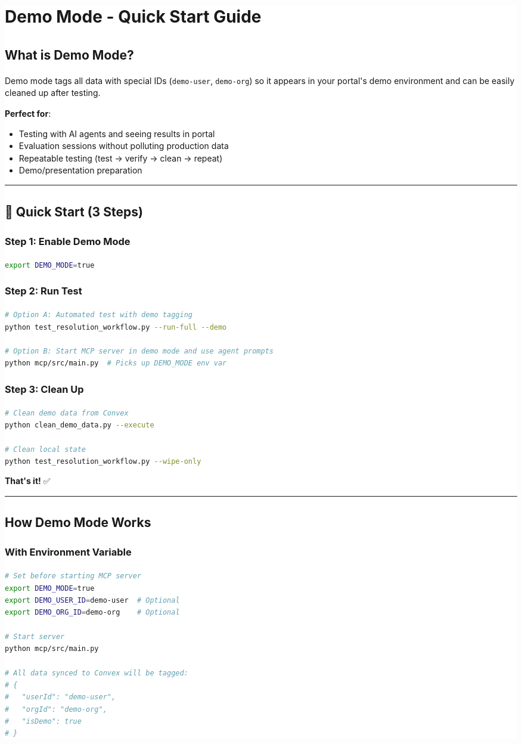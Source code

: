 # Demo Mode - Quick Start Guide

## What is Demo Mode?

Demo mode tags all data with special IDs (`demo-user`, `demo-org`) so it appears in your portal's demo environment and can be easily cleaned up after testing.

**Perfect for**:
- Testing with AI agents and seeing results in portal
- Evaluation sessions without polluting production data
- Repeatable testing (test → verify → clean → repeat)
- Demo/presentation preparation

---

## 🚀 Quick Start (3 Steps)

### Step 1: Enable Demo Mode
```bash
export DEMO_MODE=true
```

### Step 2: Run Test
```bash
# Option A: Automated test with demo tagging
python test_resolution_workflow.py --run-full --demo

# Option B: Start MCP server in demo mode and use agent prompts
python mcp/src/main.py  # Picks up DEMO_MODE env var
```

### Step 3: Clean Up
```bash
# Clean demo data from Convex
python clean_demo_data.py --execute

# Clean local state
python test_resolution_workflow.py --wipe-only
```

**That's it!** ✅

---

## How Demo Mode Works

### With Environment Variable
```bash
# Set before starting MCP server
export DEMO_MODE=true
export DEMO_USER_ID=demo-user  # Optional
export DEMO_ORG_ID=demo-org    # Optional

# Start server
python mcp/src/main.py

# All data synced to Convex will be tagged:
# {
#   "userId": "demo-user",
#   "orgId": "demo-org", 
#   "isDemo": true
# }
```